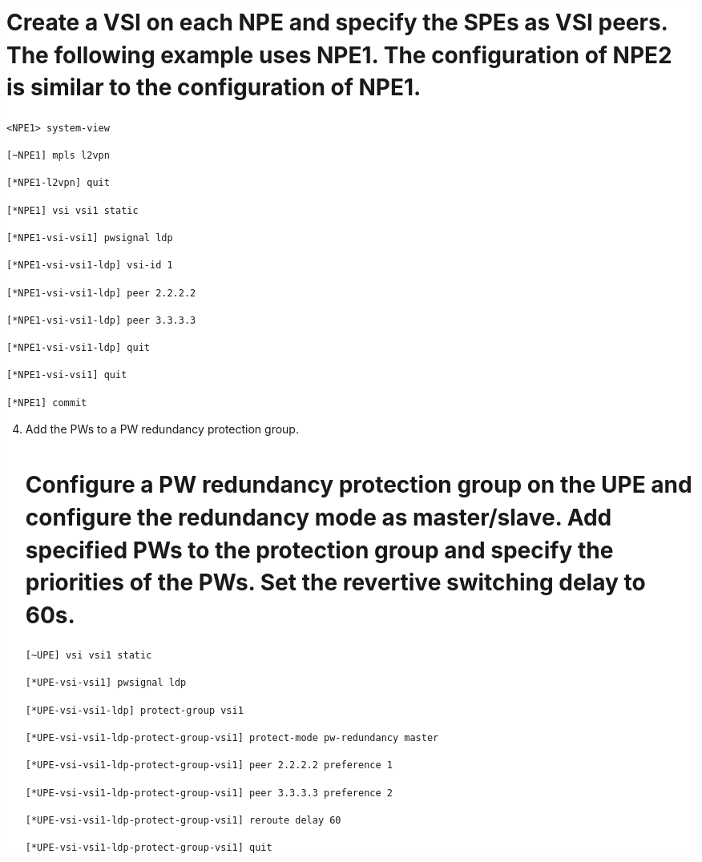    # Create a VSI on each NPE and specify the SPEs as VSI peers. The following example uses NPE1. The configuration of NPE2 is similar to the configuration of NPE1.
   
   ```
   <NPE1> system-view
   ```
   ```
   [~NPE1] mpls l2vpn
   ```
   ```
   [*NPE1-l2vpn] quit
   ```
   ```
   [*NPE1] vsi vsi1 static
   ```
   ```
   [*NPE1-vsi-vsi1] pwsignal ldp
   ```
   ```
   [*NPE1-vsi-vsi1-ldp] vsi-id 1
   ```
   ```
   [*NPE1-vsi-vsi1-ldp] peer 2.2.2.2
   ```
   ```
   [*NPE1-vsi-vsi1-ldp] peer 3.3.3.3
   ```
   ```
   [*NPE1-vsi-vsi1-ldp] quit
   ```
   ```
   [*NPE1-vsi-vsi1] quit
   ```
   ```
   [*NPE1] commit
   ```
4. Add the PWs to a PW redundancy protection group.
   
   
   
   # Configure a PW redundancy protection group on the UPE and configure the redundancy mode as master/slave. Add specified PWs to the protection group and specify the priorities of the PWs. Set the revertive switching delay to 60s.
   
   ```
   [~UPE] vsi vsi1 static
   ```
   ```
   [*UPE-vsi-vsi1] pwsignal ldp
   ```
   ```
   [*UPE-vsi-vsi1-ldp] protect-group vsi1
   ```
   ```
   [*UPE-vsi-vsi1-ldp-protect-group-vsi1] protect-mode pw-redundancy master
   ```
   ```
   [*UPE-vsi-vsi1-ldp-protect-group-vsi1] peer 2.2.2.2 preference 1
   ```
   ```
   [*UPE-vsi-vsi1-ldp-protect-group-vsi1] peer 3.3.3.3 preference 2
   ```
   ```
   [*UPE-vsi-vsi1-ldp-protect-group-vsi1] reroute delay 60
   ```
   ```
   [*UPE-vsi-vsi1-ldp-protect-group-vsi1] quit
   ```